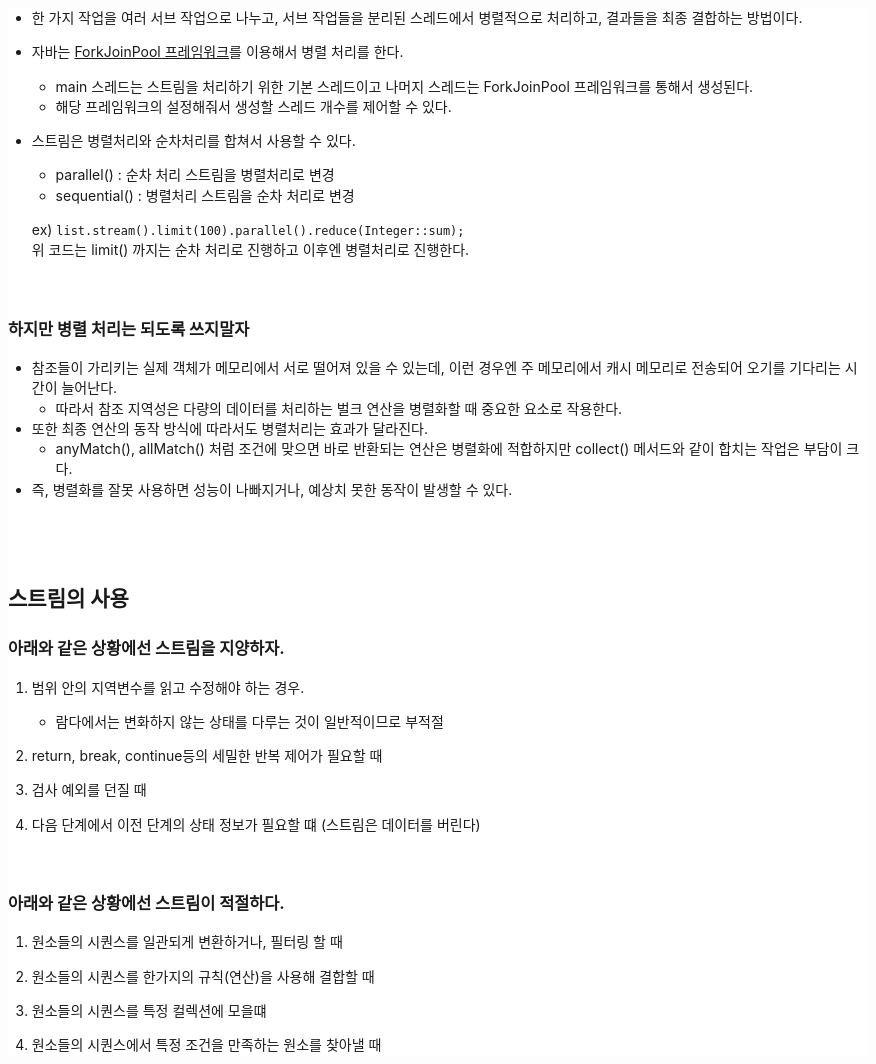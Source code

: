 - 한 가지 작업을 여러 서브 작업으로 나누고, 서브 작업들을 분리된 스레드에서 병렬적으로 처리하고, 결과들을 최종 결합하는 방법이다.
  
- 자바는 [ForkJoinPool 프레임워크](https://github.com/jmxx219/CS-Study/blob/main/operating-system/Thread%20Pool%2C%20Fork-Join.md#fork-join-poolfork-join-framework)를 이용해서 병렬 처리를 한다.
    - main 스레드는 스트림을 처리하기 위한 기본 스레드이고 나머지 스레드는 ForkJoinPool 프레임워크를 통해서 생성된다.
    - 해당 프레임워크의 설정해줘서 생성할 스레드 개수를 제어할 수 있다.
    
- 스트림은 병렬처리와 순차처리를 합쳐서 사용할 수 있다.
    - parallel() : 순차 처리 스트림을 병렬처리로 변경
    - sequential() : 병렬처리 스트림을 순차 처리로 변경
    
    ex) `list.stream().limit(100).parallel().reduce(Integer::sum);`  
    위 코드는 limit() 까지는 순차 처리로 진행하고 이후엔 병렬처리로 진행한다.

<br/>    

### 하지만 병렬 처리는 되도록 쓰지말자

- 참조들이 가리키는 실제 객체가 메모리에서 서로 떨어져 있을 수 있는데, 이런 경우엔 주 메모리에서 캐시 메모리로 전송되어 오기를 기다리는 시간이 늘어난다.
    - 따라서 참조 지역성은 다량의 데이터를 처리하는 벌크 연산을 병렬화할 때 중요한 요소로 작용한다. 
- 또한 최종 연산의 동작 방식에 따라서도 병렬처리는 효과가 달라진다.
    - anyMatch(), allMatch() 처럼 조건에 맞으면 바로 반환되는 연산은 병렬화에 적합하지만 collect() 메서드와 같이 합치는 작업은 부담이 크다. 
- 즉, 병렬화를 잘못 사용하면 성능이 나빠지거나, 예상치 못한 동작이 발생할 수 있다.

<br/>
<br/>

## 스트림의 사용

### 아래와 같은 상황에선 스트림을 지양하자.

1. 범위 안의 지역변수를 읽고 수정해야 하는 경우. 
    - 람다에서는 변화하지 않는 상태를 다루는 것이 일반적이므로 부적절

2. return, break, continue등의 세밀한 반복 제어가 필요할 때

3. 검사 예외를 던질 때

4. 다음 단계에서 이전 단계의 상태 정보가 필요할 떄 (스트림은 데이터를 버린다)

<br/>
 
### 아래와 같은 상황에선 스트림이 적절하다.

1. 원소들의 시퀀스를 일관되게 변환하거나, 필터링 할 때

2. 원소들의 시퀀스를 한가지의 규칙(연산)을 사용해 결합할 때 

3. 원소들의 시퀀스를 특정 컬렉션에 모을떄

4. 원소들의 시퀀스에서 특정 조건을 만족하는 원소를 찾아낼 때
